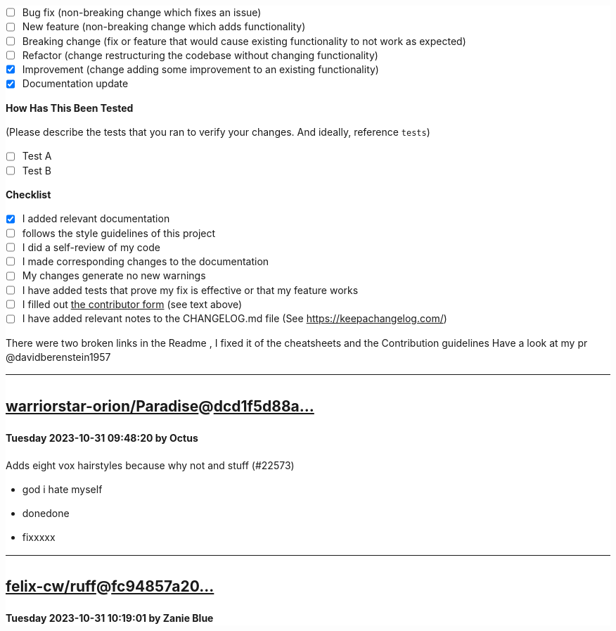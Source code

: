 - [ ] Bug fix (non-breaking change which fixes an issue)
- [ ] New feature (non-breaking change which adds functionality)
- [ ] Breaking change (fix or feature that would cause existing
functionality to not work as expected)
- [ ] Refactor (change restructuring the codebase without changing
functionality)
- [x] Improvement (change adding some improvement to an existing
functionality)
- [x] Documentation update

**How Has This Been Tested**

(Please describe the tests that you ran to verify your changes. And
ideally, reference `tests`)

- [ ] Test A
- [ ] Test B

**Checklist**

- [x] I added relevant documentation
- [ ] follows the style guidelines of this project
- [ ] I did a self-review of my code
- [ ] I made corresponding changes to the documentation
- [ ] My changes generate no new warnings
- [ ] I have added tests that prove my fix is effective or that my
feature works
- [ ] I filled out [the contributor form](https://tally.so/r/n9XrxK)
(see text above)
- [ ] I have added relevant notes to the CHANGELOG.md file (See
https://keepachangelog.com/)

There were two broken links in the Readme , I fixed it of the
cheatsheets and the Contribution guidelines Have a look
at my pr @davidberenstein1957

---
## [warriorstar-orion/Paradise](https://github.com/warriorstar-orion/Paradise)@[dcd1f5d88a...](https://github.com/warriorstar-orion/Paradise/commit/dcd1f5d88a8c5ba9634fc3fce67a76ada45f71dc)
#### Tuesday 2023-10-31 09:48:20 by Octus

Adds eight vox hairstyles because why not and stuff (#22573)

* god i hate myself

* donedone

* fixxxxx

---
## [felix-cw/ruff](https://github.com/felix-cw/ruff)@[fc94857a20...](https://github.com/felix-cw/ruff/commit/fc94857a202e43a0a0fa47f972a6807346336046)
#### Tuesday 2023-10-31 10:19:01 by Zanie Blue
